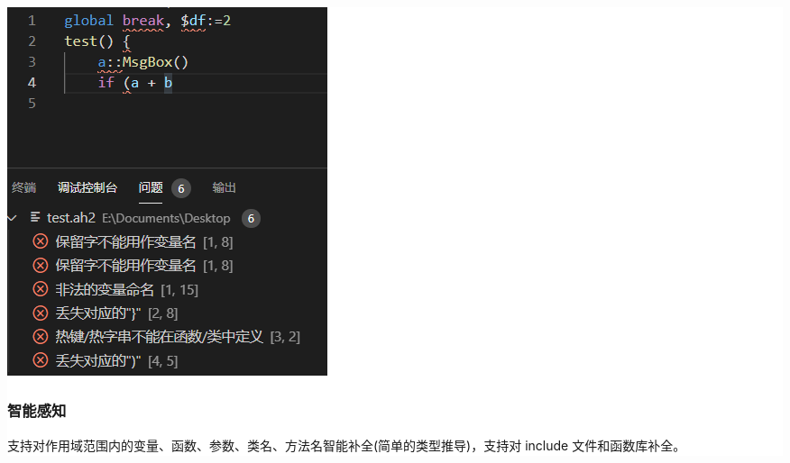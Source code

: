 ![diagnostics](./pic/diagnostics.png)

### 智能感知

支持对作用域范围内的变量、函数、参数、类名、方法名智能补全(简单的类型推导)，支持对 include 文件和函数库补全。
